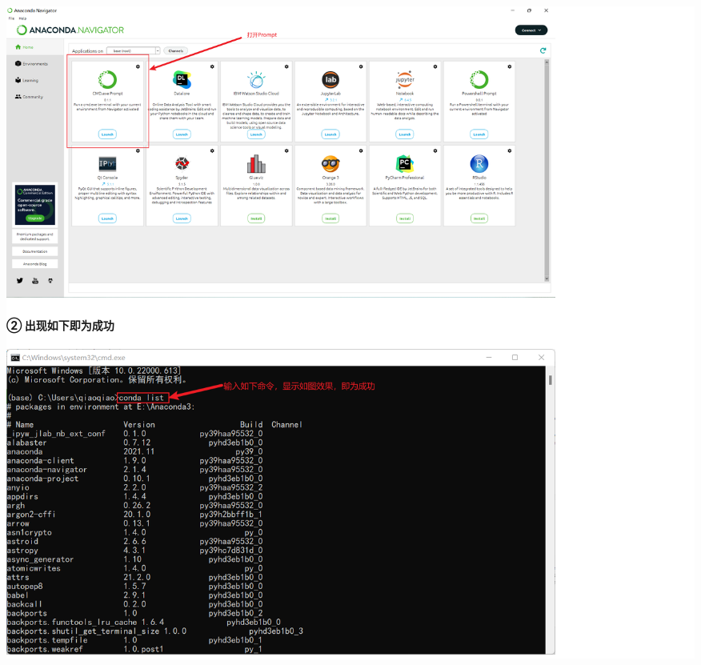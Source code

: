 <img src="Images/Install Software/Install Anaconda/Anaconda Prompt.png" style="zoom:67%;" />

#### ② 出现如下即为成功

<img src="Images/Install Software/Install Anaconda/conda list.png" style="zoom:67%;" />
